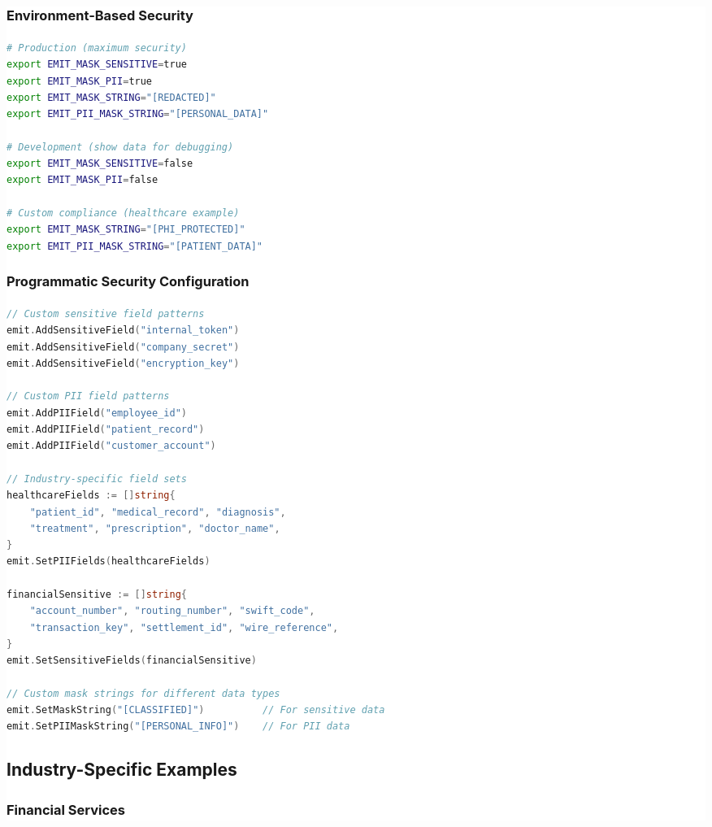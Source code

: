 ### Environment-Based Security

```bash
# Production (maximum security)
export EMIT_MASK_SENSITIVE=true
export EMIT_MASK_PII=true
export EMIT_MASK_STRING="[REDACTED]"
export EMIT_PII_MASK_STRING="[PERSONAL_DATA]"

# Development (show data for debugging)
export EMIT_MASK_SENSITIVE=false
export EMIT_MASK_PII=false

# Custom compliance (healthcare example)
export EMIT_MASK_STRING="[PHI_PROTECTED]"
export EMIT_PII_MASK_STRING="[PATIENT_DATA]"
```

### Programmatic Security Configuration

```go
// Custom sensitive field patterns
emit.AddSensitiveField("internal_token")
emit.AddSensitiveField("company_secret")
emit.AddSensitiveField("encryption_key")

// Custom PII field patterns
emit.AddPIIField("employee_id")
emit.AddPIIField("patient_record")
emit.AddPIIField("customer_account")

// Industry-specific field sets
healthcareFields := []string{
    "patient_id", "medical_record", "diagnosis",
    "treatment", "prescription", "doctor_name",
}
emit.SetPIIFields(healthcareFields)

financialSensitive := []string{
    "account_number", "routing_number", "swift_code",
    "transaction_key", "settlement_id", "wire_reference",
}
emit.SetSensitiveFields(financialSensitive)

// Custom mask strings for different data types
emit.SetMaskString("[CLASSIFIED]")          // For sensitive data
emit.SetPIIMaskString("[PERSONAL_INFO]")    // For PII data
```

## Industry-Specific Examples

### Financial Services
